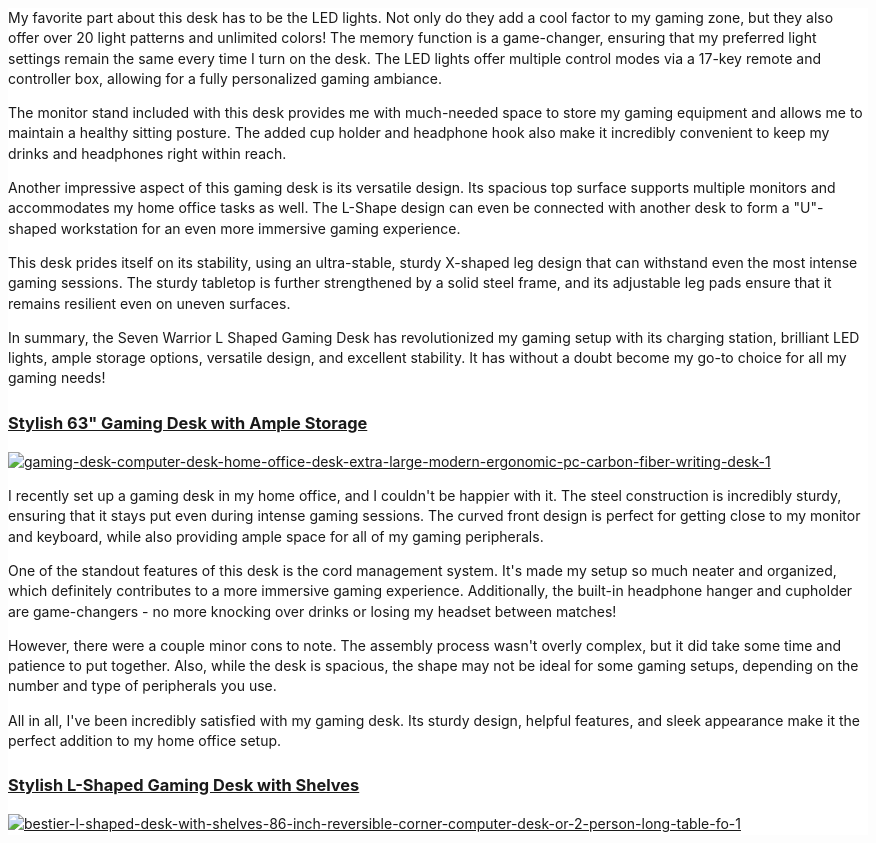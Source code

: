 My favorite part about this desk has to be the LED lights. Not only do they add a cool factor to my gaming zone, but they also offer over 20 light patterns and unlimited colors! The memory function is a game-changer, ensuring that my preferred light settings remain the same every time I turn on the desk. The LED lights offer multiple control modes via a 17-key remote and controller box, allowing for a fully personalized gaming ambiance. 

The monitor stand included with this desk provides me with much-needed space to store my gaming equipment and allows me to maintain a healthy sitting posture. The added cup holder and headphone hook also make it incredibly convenient to keep my drinks and headphones right within reach. 

Another impressive aspect of this gaming desk is its versatile design. Its spacious top surface supports multiple monitors and accommodates my home office tasks as well. The L-Shape design can even be connected with another desk to form a "U"-shaped workstation for an even more immersive gaming experience. 

This desk prides itself on its stability, using an ultra-stable, sturdy X-shaped leg design that can withstand even the most intense gaming sessions. The sturdy tabletop is further strengthened by a solid steel frame, and its adjustable leg pads ensure that it remains resilient even on uneven surfaces. 

In summary, the Seven Warrior L Shaped Gaming Desk has revolutionized my gaming setup with its charging station, brilliant LED lights, ample storage options, versatile design, and excellent stability. It has without a doubt become my go-to choice for all my gaming needs! 


### [Stylish 63" Gaming Desk with Ample Storage](https://serp.ly/@serpgames/amazon/large-gaming-desks?utm\_source=serpgames&utm\_medium=organic&utm\_campaign=website)

<div class="image"><a href="https://serp.ly/@serpgames/amazon/large-gaming-desks?utm_source=serpgames&utm_medium=organic&utm_campaign=website"><img alt="gaming-desk-computer-desk-home-office-desk-extra-large-modern-ergonomic-pc-carbon-fiber-writing-desk-1" src="https://imagedelivery.net/vy2bglCGN6hEeWOnSe2c7A/gaming-desk-computer-desk-home-office-desk-extra-large-modern-ergonomic-pc-carbon-fiber-writing-desk-1/w=720,h=540,fit=pad,background=black"/></a></div>

I recently set up a gaming desk in my home office, and I couldn't be happier with it. The steel construction is incredibly sturdy, ensuring that it stays put even during intense gaming sessions. The curved front design is perfect for getting close to my monitor and keyboard, while also providing ample space for all of my gaming peripherals. 

One of the standout features of this desk is the cord management system. It's made my setup so much neater and organized, which definitely contributes to a more immersive gaming experience. Additionally, the built-in headphone hanger and cupholder are game-changers - no more knocking over drinks or losing my headset between matches! 

However, there were a couple minor cons to note. The assembly process wasn't overly complex, but it did take some time and patience to put together. Also, while the desk is spacious, the shape may not be ideal for some gaming setups, depending on the number and type of peripherals you use. 

All in all, I've been incredibly satisfied with my gaming desk. Its sturdy design, helpful features, and sleek appearance make it the perfect addition to my home office setup. 


### [Stylish L-Shaped Gaming Desk with Shelves](https://serp.ly/@serpgames/amazon/large-gaming-desks?utm\_source=serpgames&utm\_medium=organic&utm\_campaign=website)

<div class="image"><a href="https://serp.ly/@serpgames/amazon/large-gaming-desks?utm_source=serpgames&utm_medium=organic&utm_campaign=website"><img alt="bestier-l-shaped-desk-with-shelves-86-inch-reversible-corner-computer-desk-or-2-person-long-table-fo-1" src="https://imagedelivery.net/vy2bglCGN6hEeWOnSe2c7A/bestier-l-shaped-desk-with-shelves-86-inch-reversible-corner-computer-desk-or-2-person-long-table-fo-1/w=720,h=540,fit=pad,background=black"/></a></div>
